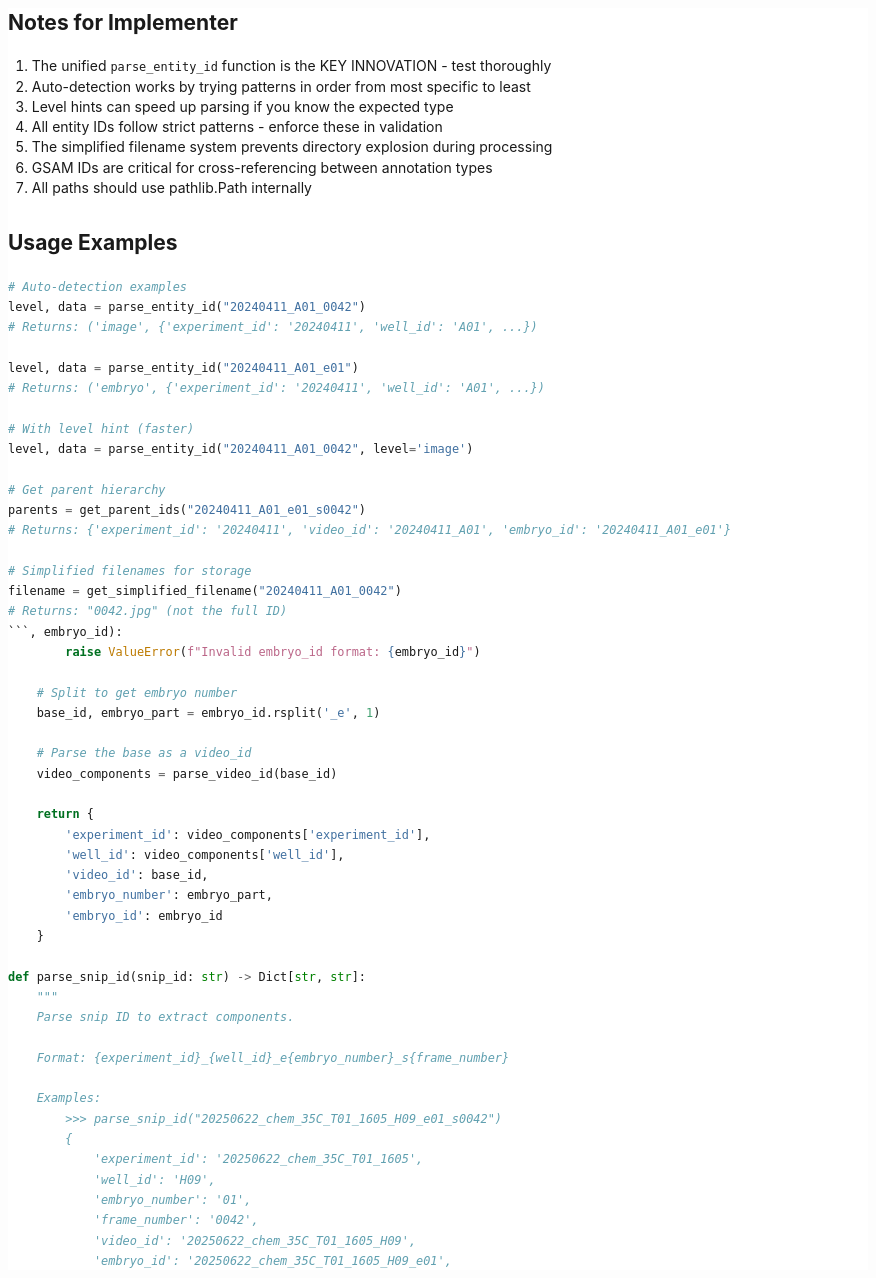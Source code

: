 ## Notes for Implementer

1. The unified `parse_entity_id` function is the KEY INNOVATION - test thoroughly
2. Auto-detection works by trying patterns in order from most specific to least
3. Level hints can speed up parsing if you know the expected type
4. All entity IDs follow strict patterns - enforce these in validation
5. The simplified filename system prevents directory explosion during processing
6. GSAM IDs are critical for cross-referencing between annotation types
7. All paths should use pathlib.Path internally

## Usage Examples

```python
# Auto-detection examples
level, data = parse_entity_id("20240411_A01_0042")
# Returns: ('image', {'experiment_id': '20240411', 'well_id': 'A01', ...})

level, data = parse_entity_id("20240411_A01_e01")
# Returns: ('embryo', {'experiment_id': '20240411', 'well_id': 'A01', ...})

# With level hint (faster)
level, data = parse_entity_id("20240411_A01_0042", level='image')

# Get parent hierarchy
parents = get_parent_ids("20240411_A01_e01_s0042")
# Returns: {'experiment_id': '20240411', 'video_id': '20240411_A01', 'embryo_id': '20240411_A01_e01'}

# Simplified filenames for storage
filename = get_simplified_filename("20240411_A01_0042")
# Returns: "0042.jpg" (not the full ID)
```, embryo_id):
        raise ValueError(f"Invalid embryo_id format: {embryo_id}")
    
    # Split to get embryo number
    base_id, embryo_part = embryo_id.rsplit('_e', 1)
    
    # Parse the base as a video_id
    video_components = parse_video_id(base_id)
    
    return {
        'experiment_id': video_components['experiment_id'],
        'well_id': video_components['well_id'],
        'video_id': base_id,
        'embryo_number': embryo_part,
        'embryo_id': embryo_id
    }

def parse_snip_id(snip_id: str) -> Dict[str, str]:
    """
    Parse snip ID to extract components.
    
    Format: {experiment_id}_{well_id}_e{embryo_number}_s{frame_number}
    
    Examples:
        >>> parse_snip_id("20250622_chem_35C_T01_1605_H09_e01_s0042")
        {
            'experiment_id': '20250622_chem_35C_T01_1605',
            'well_id': 'H09',
            'embryo_number': '01',
            'frame_number': '0042',
            'video_id': '20250622_chem_35C_T01_1605_H09',
            'embryo_id': '20250622_chem_35C_T01_1605_H09_e01',
```